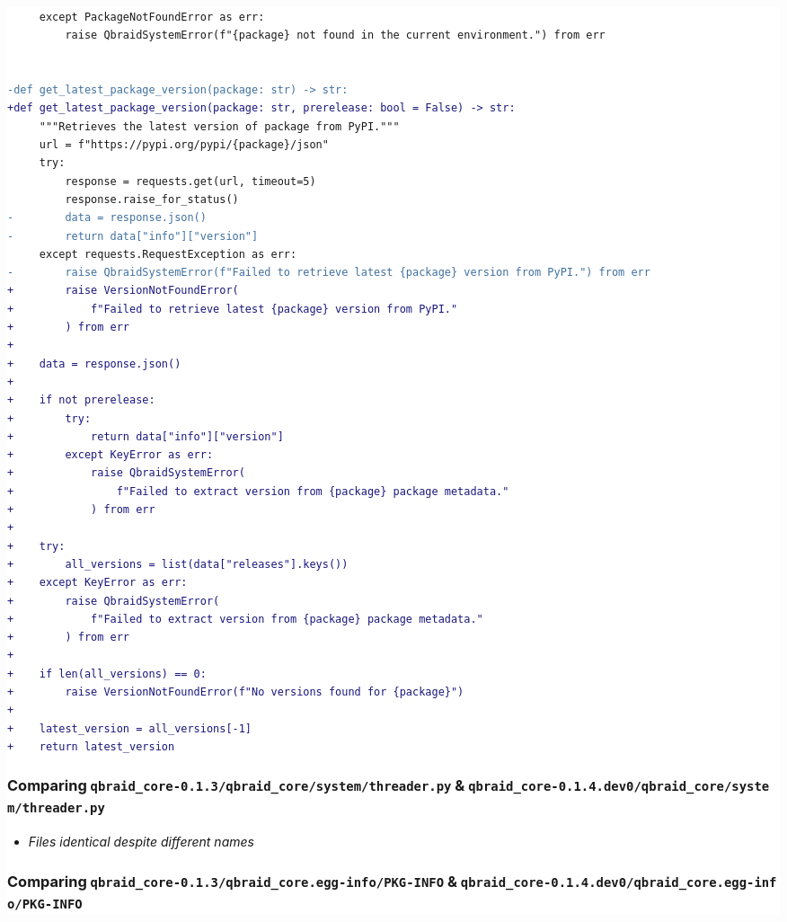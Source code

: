 ```diff
     except PackageNotFoundError as err:
         raise QbraidSystemError(f"{package} not found in the current environment.") from err
 
 
-def get_latest_package_version(package: str) -> str:
+def get_latest_package_version(package: str, prerelease: bool = False) -> str:
     """Retrieves the latest version of package from PyPI."""
     url = f"https://pypi.org/pypi/{package}/json"
     try:
         response = requests.get(url, timeout=5)
         response.raise_for_status()
-        data = response.json()
-        return data["info"]["version"]
     except requests.RequestException as err:
-        raise QbraidSystemError(f"Failed to retrieve latest {package} version from PyPI.") from err
+        raise VersionNotFoundError(
+            f"Failed to retrieve latest {package} version from PyPI."
+        ) from err
+
+    data = response.json()
+
+    if not prerelease:
+        try:
+            return data["info"]["version"]
+        except KeyError as err:
+            raise QbraidSystemError(
+                f"Failed to extract version from {package} package metadata."
+            ) from err
+
+    try:
+        all_versions = list(data["releases"].keys())
+    except KeyError as err:
+        raise QbraidSystemError(
+            f"Failed to extract version from {package} package metadata."
+        ) from err
+
+    if len(all_versions) == 0:
+        raise VersionNotFoundError(f"No versions found for {package}")
+
+    latest_version = all_versions[-1]
+    return latest_version
```

### Comparing `qbraid_core-0.1.3/qbraid_core/system/threader.py` & `qbraid_core-0.1.4.dev0/qbraid_core/system/threader.py`

 * *Files identical despite different names*

### Comparing `qbraid_core-0.1.3/qbraid_core.egg-info/PKG-INFO` & `qbraid_core-0.1.4.dev0/qbraid_core.egg-info/PKG-INFO`

